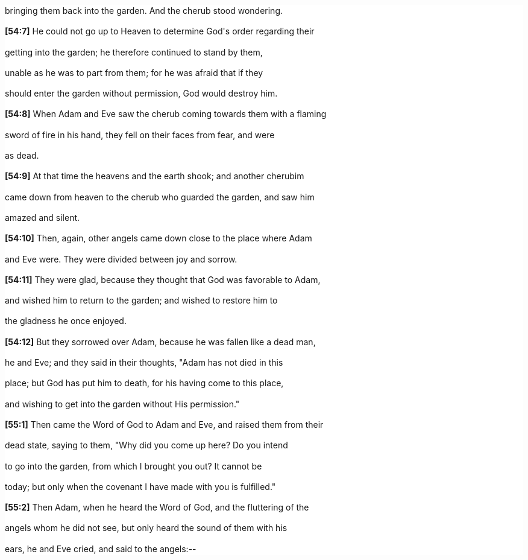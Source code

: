 bringing them back into the garden.  And the cherub stood wondering.



**[54:7]** He could not go up to Heaven to determine God's order regarding their

getting into the garden; he therefore continued to stand by them,

unable as he was to part from them; for he was afraid that if  they

should enter the garden without permission, God would destroy him.



**[54:8]** When Adam and Eve saw the cherub coming towards them with a flaming

sword of fire in his hand, they fell on their faces from fear, and were

as dead.



**[54:9]** At that time the heavens and the earth shook; and another cherubim

came down from heaven to the cherub who guarded the garden, and saw him

amazed and silent.



**[54:10]** Then, again, other angels came down close to the place where Adam

and Eve were.  They were divided between joy and sorrow.



**[54:11]** They were glad, because they thought that God was favorable to Adam,

and wished him to return to the garden; and wished to restore him to

the gladness he once enjoyed.



**[54:12]** But they sorrowed over Adam, because he was fallen like a dead man,

he and Eve; and they said in their thoughts, "Adam has not died in this

place; but God has put him to death, for his having come to this place,

and wishing to get into the garden without His permission." 



**[55:1]** Then came the Word of God to Adam and Eve, and raised them from their

dead state, saying to them, "Why did you come up here?  Do you intend

to go into the garden, from which I brought you out?  It cannot be

today; but only when the covenant I have made with you is fulfilled."



**[55:2]** Then Adam, when he heard the Word of God, and the fluttering of the

angels whom he did not see, but only heard the sound of them with his

ears, he and Eve cried, and said to the angels:--
